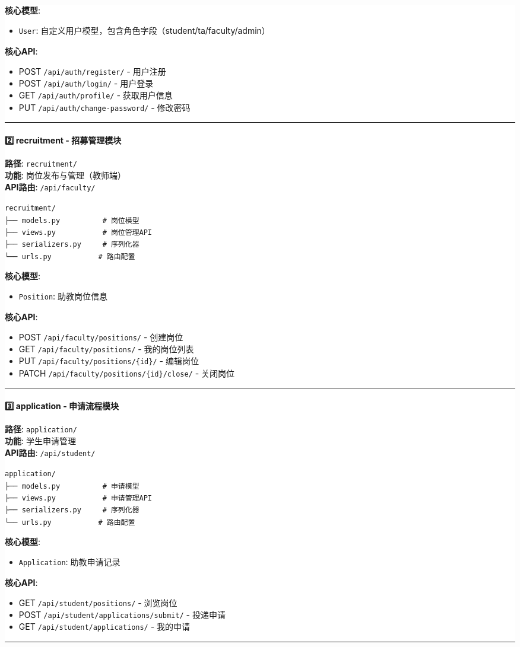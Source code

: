 **核心模型**:
- `User`: 自定义用户模型，包含角色字段（student/ta/faculty/admin）

**核心API**:
- POST `/api/auth/register/` - 用户注册
- POST `/api/auth/login/` - 用户登录
- GET `/api/auth/profile/` - 获取用户信息
- PUT `/api/auth/change-password/` - 修改密码

---

#### 2️⃣ recruitment - 招募管理模块
**路径**: `recruitment/`  
**功能**: 岗位发布与管理（教师端）  
**API路由**: `/api/faculty/`

```
recruitment/
├── models.py          # 岗位模型
├── views.py           # 岗位管理API
├── serializers.py     # 序列化器
└── urls.py           # 路由配置
```

**核心模型**:
- `Position`: 助教岗位信息

**核心API**:
- POST `/api/faculty/positions/` - 创建岗位
- GET `/api/faculty/positions/` - 我的岗位列表
- PUT `/api/faculty/positions/{id}/` - 编辑岗位
- PATCH `/api/faculty/positions/{id}/close/` - 关闭岗位

---

#### 3️⃣ application - 申请流程模块
**路径**: `application/`  
**功能**: 学生申请管理  
**API路由**: `/api/student/`

```
application/
├── models.py          # 申请模型
├── views.py           # 申请管理API
├── serializers.py     # 序列化器
└── urls.py           # 路由配置
```

**核心模型**:
- `Application`: 助教申请记录

**核心API**:
- GET `/api/student/positions/` - 浏览岗位
- POST `/api/student/applications/submit/` - 投递申请
- GET `/api/student/applications/` - 我的申请

---